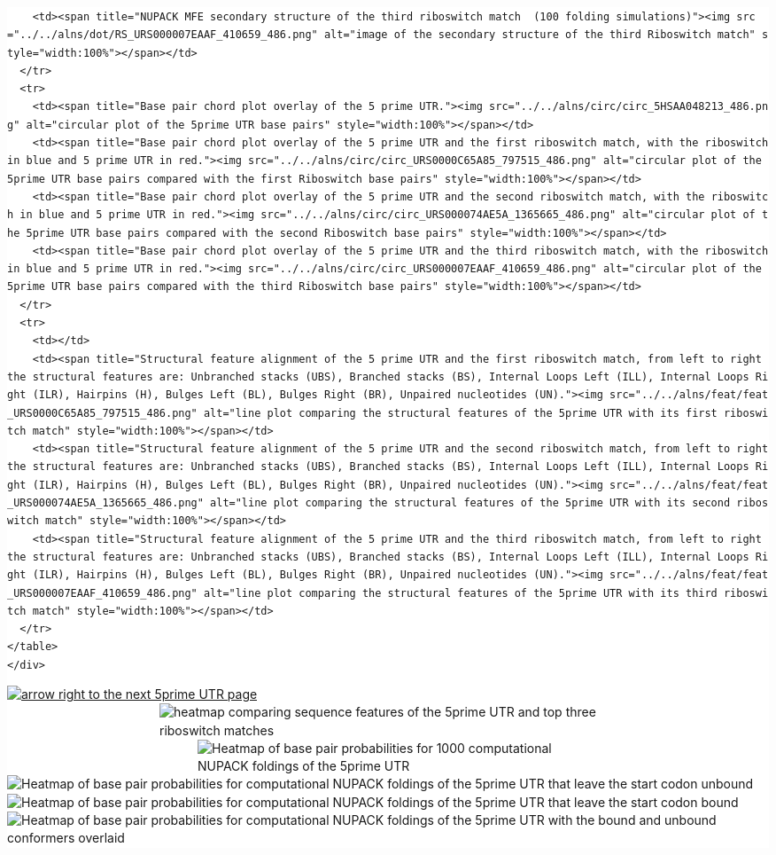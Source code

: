         <td><span title="NUPACK MFE secondary structure of the third riboswitch match  (100 folding simulations)"><img src="../../alns/dot/RS_URS000007EAAF_410659_486.png" alt="image of the secondary structure of the third Riboswitch match" style="width:100%"></span></td>
      </tr>
      <tr>
        <td><span title="Base pair chord plot overlay of the 5 prime UTR."><img src="../../alns/circ/circ_5HSAA048213_486.png" alt="circular plot of the 5prime UTR base pairs" style="width:100%"></span></td>
        <td><span title="Base pair chord plot overlay of the 5 prime UTR and the first riboswitch match, with the riboswitch in blue and 5 prime UTR in red."><img src="../../alns/circ/circ_URS0000C65A85_797515_486.png" alt="circular plot of the 5prime UTR base pairs compared with the first Riboswitch base pairs" style="width:100%"></span></td>
        <td><span title="Base pair chord plot overlay of the 5 prime UTR and the second riboswitch match, with the riboswitch in blue and 5 prime UTR in red."><img src="../../alns/circ/circ_URS000074AE5A_1365665_486.png" alt="circular plot of the 5prime UTR base pairs compared with the second Riboswitch base pairs" style="width:100%"></span></td>
        <td><span title="Base pair chord plot overlay of the 5 prime UTR and the third riboswitch match, with the riboswitch in blue and 5 prime UTR in red."><img src="../../alns/circ/circ_URS000007EAAF_410659_486.png" alt="circular plot of the 5prime UTR base pairs compared with the third Riboswitch base pairs" style="width:100%"></span></td>
      </tr>
      <tr>
        <td></td>
        <td><span title="Structural feature alignment of the 5 prime UTR and the first riboswitch match, from left to right the structural features are: Unbranched stacks (UBS), Branched stacks (BS), Internal Loops Left (ILL), Internal Loops Right (ILR), Hairpins (H), Bulges Left (BL), Bulges Right (BR), Unpaired nucleotides (UN)."><img src="../../alns/feat/feat_URS0000C65A85_797515_486.png" alt="line plot comparing the structural features of the 5prime UTR with its first riboswitch match" style="width:100%"></span></td>
        <td><span title="Structural feature alignment of the 5 prime UTR and the second riboswitch match, from left to right the structural features are: Unbranched stacks (UBS), Branched stacks (BS), Internal Loops Left (ILL), Internal Loops Right (ILR), Hairpins (H), Bulges Left (BL), Bulges Right (BR), Unpaired nucleotides (UN)."><img src="../../alns/feat/feat_URS000074AE5A_1365665_486.png" alt="line plot comparing the structural features of the 5prime UTR with its second riboswitch match" style="width:100%"></span></td>
        <td><span title="Structural feature alignment of the 5 prime UTR and the third riboswitch match, from left to right the structural features are: Unbranched stacks (UBS), Branched stacks (BS), Internal Loops Left (ILL), Internal Loops Right (ILR), Hairpins (H), Bulges Left (BL), Bulges Right (BR), Unpaired nucleotides (UN)."><img src="../../alns/feat/feat_URS000007EAAF_410659_486.png" alt="line plot comparing the structural features of the 5prime UTR with its third riboswitch match" style="width:100%"></span></td>
      </tr>
    </table>
    </div>
  <div class="column">
    <a href="../../_mds/PHF19_0/"><span title="Next 5 prime UTR"><img src="../../icons/arrow_right.png" alt="arrow right to the next 5prime UTR page" style="width:100%"></span></a>
  </div>
</div>


<div class="row" >
    <div class="column_center">
        <span title="Sequence feature comparison across the 5 prime UTR and its top three riboswitch matches via a heatmap (64 nucleotide triplets)."><img src="../../alns/feat/featcomp_486.png" alt="heatmap comparing sequence features of the 5prime UTR and top three riboswitch matches" style="width:60%; display:block; margin-left:auto; margin-right:auto;"></span>
    </div>
</div>

<div class="row" >
    <div class="column_center">
        <span title="Probability that a given base pair LxL is bound within the 1000 folding simulations. Diagonal represents the overall probability that a given base is unpaired."><img src="../../alns/bpp/bpp_486.png" alt="Heatmap of base pair probabilities for 1000 computational NUPACK foldings of the 5prime UTR" style="width:50%; display:block; margin-left:auto; margin-right:auto;"></span>
    </div>
</div>

<div class="row" >
    <div class="column">
        <span title="Probability that a given base pair is bound when all three nucleotides of the start codon is unbound."><img src="../../alns/bpp/bpp_486_unbound.png" alt="Heatmap of base pair probabilities for computational NUPACK foldings of the 5prime UTR that leave the start codon unbound" style="width:100%; display:block; margin-left:auto; margin-right:auto;"></span>
    </div>
    <div class="column">
        <span title="Probability that a given base pair is bound when all three nucleotides of the start codon is bound."><img src="../../alns/bpp/bpp_486_bound.png" alt="Heatmap of base pair probabilities for computational NUPACK foldings of the 5prime UTR that leave the start codon bound" style="width:100%; display:block; margin-left:auto; margin-right:auto;"></span>
    </div>
    <div class="column">
        <span title="Merged base pair probability plot by unbound/bound start codons."><img src="../../alns/bpp/bpp_486_merge.png" alt="Heatmap of base pair probabilities for computational NUPACK foldings of the 5prime UTR with the bound and unbound conformers overlaid" style="width:100%; display:block; margin-left:auto; margin-right:auto;"></span>
    </div>
</div>
